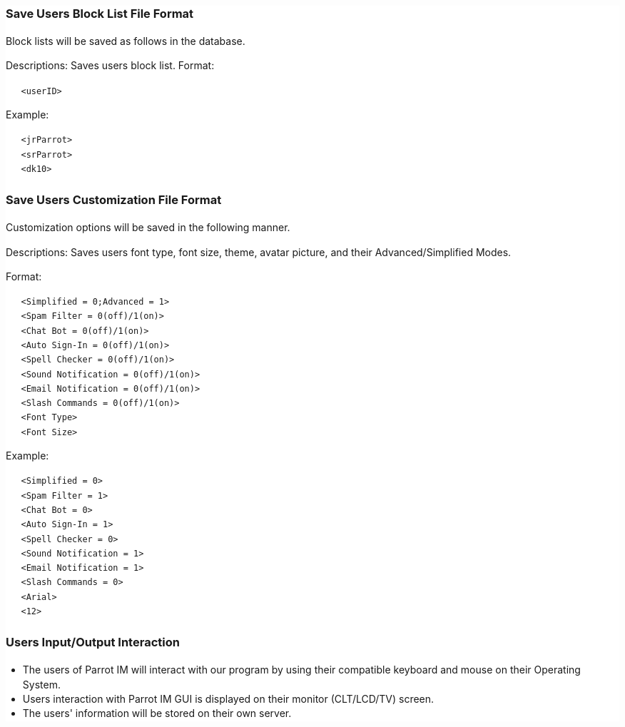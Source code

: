 ### Save Users Block List File Format ###
Block lists will be saved as follows in the database.

Descriptions: Saves users block list.
Format:
```
   <userID>
```

Example:
```
   <jrParrot>
   <srParrot>
   <dk10>
```

### Save Users Customization File Format ###
Customization options will be saved in the following manner.

Descriptions: Saves users font type, font size, theme, avatar picture, and their Advanced/Simplified Modes.

Format:
```
   <Simplified = 0;Advanced = 1>
   <Spam Filter = 0(off)/1(on)>
   <Chat Bot = 0(off)/1(on)>
   <Auto Sign-In = 0(off)/1(on)>
   <Spell Checker = 0(off)/1(on)>
   <Sound Notification = 0(off)/1(on)>
   <Email Notification = 0(off)/1(on)>
   <Slash Commands = 0(off)/1(on)>
   <Font Type>
   <Font Size>
```

Example:
```
   <Simplified = 0>
   <Spam Filter = 1>
   <Chat Bot = 0>
   <Auto Sign-In = 1>
   <Spell Checker = 0>
   <Sound Notification = 1>
   <Email Notification = 1>
   <Slash Commands = 0>
   <Arial>
   <12>
```

### Users Input/Output Interaction ###
  * The users of Parrot IM will interact with our program by using their compatible keyboard and mouse on their Operating System.
  * Users interaction with Parrot IM GUI is displayed on their monitor (CLT/LCD/TV) screen.
  * The users' information will be stored on their own server.

